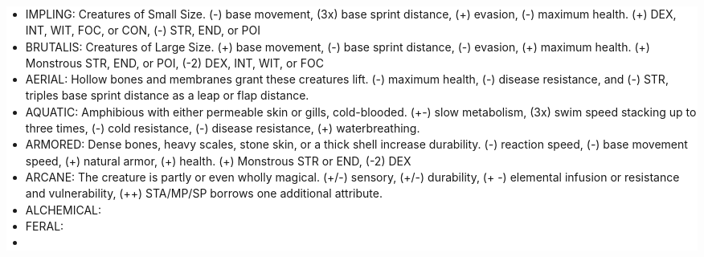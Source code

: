 - IMPLING: Creatures of Small Size. (-) base movement, (3x) base sprint distance, (+) evasion, (-) maximum health. (+) DEX, INT, WIT, FOC, or CON, (-) STR, END, or POI
- BRUTALIS: Creatures of Large Size. (+) base movement, (-) base sprint distance, (-) evasion, (+) maximum health. (+) Monstrous STR, END, or POI, (-2) DEX, INT, WIT, or FOC
- AERIAL: Hollow bones and membranes grant these creatures lift. (-) maximum health, (-) disease resistance, and (-) STR, triples base sprint distance as a leap or flap distance.
- AQUATIC: Amphibious with either permeable skin or gills, cold-blooded. (+-) slow metabolism, (3x) swim speed stacking up to three times, (-) cold resistance, (-) disease resistance, (+) waterbreathing.
- ARMORED: Dense bones, heavy scales, stone skin, or a thick shell increase durability. (-) reaction speed, (-) base movement speed, (+) natural armor, (+) health. (+) Monstrous STR or END, (-2) DEX
- ARCANE: The creature is partly or even wholly magical. (+/-) sensory, (+/-) durability, (+ -) elemental infusion or resistance and vulnerability, (++) STA/MP/SP borrows one additional attribute.
- ALCHEMICAL:
- FERAL:
- 